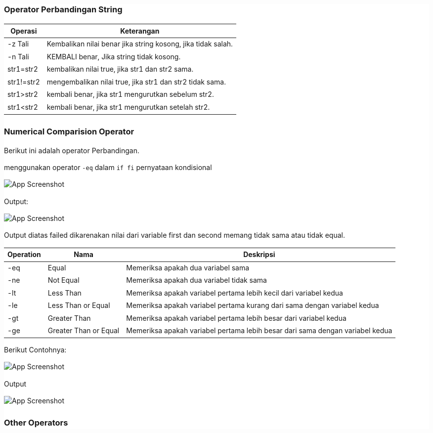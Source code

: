 ### Operator Perbandingan String

| Operasi    | Keterangan                                                         |
|------------|--------------------------------------------------------------------|
| -z Tali    | Kembalikan nilai benar jika string kosong, jika tidak salah.       |
| -n Tali    | KEMBALI benar, Jika string tidak kosong.                          |
| str1=str2  | kembalikan nilai true, jika str1 dan str2 sama.                    |
| str1!=str2 | mengembalikan nilai true, jika str1 dan str2 tidak sama.           |
| str1>str2  | kembali benar, jika str1 mengurutkan sebelum str2.                |
| str1<str2  | kembali benar, jika str1 mengurutkan setelah str2.                |

### Numerical Comparision Operator

Berikut ini adalah operator Perbandingan.

menggunakan operator `-eq` dalam `if fi` pernyataan kondisional

![App Screenshot](img/operators/equal.png)

Output:

![App Screenshot](img/operators/equal-failed.png)

Output diatas failed dikarenakan nilai dari variable first dan second memang tidak sama atau tidak equal.


| Operation  | Nama              | Deskripsi                                                  |
|------------|-------------------|------------------------------------------------------------|
| -eq        | Equal             | Memeriksa apakah dua variabel sama                         |
| -ne        | Not Equal         | Memeriksa apakah dua variabel tidak sama                   |
| -lt        | Less Than         | Memeriksa apakah variabel pertama lebih kecil dari variabel kedua |
| -le        | Less Than or Equal| Memeriksa apakah variabel pertama kurang dari sama dengan variabel kedua |
| -gt        | Greater Than      | Memeriksa apakah variabel pertama lebih besar dari variabel kedua |
| -ge        | Greater Than or Equal | Memeriksa apakah variabel pertama lebih besar dari sama dengan variabel kedua |

Berikut Contohnya:

![App Screenshot](img/operators/not-equal.png)

Output

![App Screenshot](img/operators/not-equal-output.png)

### Other Operators

